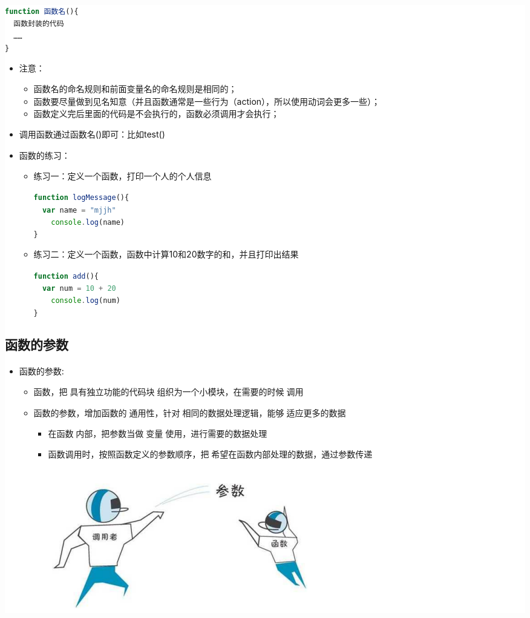   ```js
  function 函数名(){
    函数封装的代码
    ……
  }
  ```

- 注意：

  - 函数名的命名规则和前面变量名的命名规则是相同的；
  - 函数要尽量做到见名知意（并且函数通常是一些行为（action），所以使用动词会更多一些）；
  - 函数定义完后里面的代码是不会执行的，函数必须调用才会执行；

- 调用函数通过函数名()即可：比如test()

- 函数的练习：

  - 练习一：定义一个函数，打印一个人的个人信息

    ```js
    function logMessage(){
      var name = "mjjh"
    	console.log(name)
    }
    ```

  - 练习二：定义一个函数，函数中计算10和20数字的和，并且打印出结果

    ```js
    function add(){
      var num = 10 + 20
    	console.log(num)
    }
    ```

## 函数的参数

- 函数的参数:

  - 函数，把 具有独立功能的代码块 组织为一个小模块，在需要的时候 调用

  - 函数的参数，增加函数的 通用性，针对 相同的数据处理逻辑，能够 适应更多的数据

    - 在函数 内部，把参数当做 变量 使用，进行需要的数据处理

    - 函数调用时，按照函数定义的参数顺序，把 希望在函数内部处理的数据，通过参数传递

      ![image-20220513224518362](img/image-20220513224518362.png)
